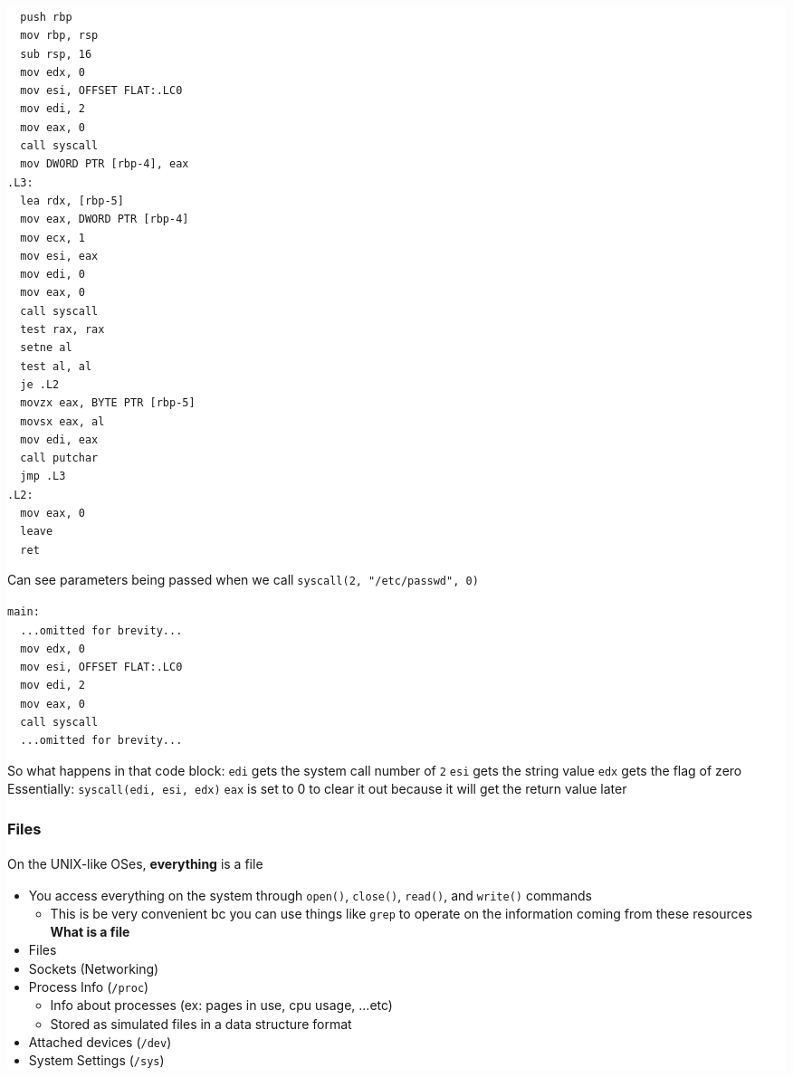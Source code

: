 ```
  push rbp
  mov rbp, rsp
  sub rsp, 16
  mov edx, 0
  mov esi, OFFSET FLAT:.LC0
  mov edi, 2
  mov eax, 0
  call syscall
  mov DWORD PTR [rbp-4], eax
.L3:
  lea rdx, [rbp-5]
  mov eax, DWORD PTR [rbp-4]
  mov ecx, 1
  mov esi, eax
  mov edi, 0
  mov eax, 0
  call syscall
  test rax, rax
  setne al
  test al, al
  je .L2
  movzx eax, BYTE PTR [rbp-5]
  movsx eax, al
  mov edi, eax
  call putchar
  jmp .L3
.L2:
  mov eax, 0
  leave
  ret
```
Can see parameters being passed when we call `syscall(2, "/etc/passwd", 0)`
```
main:
  ...omitted for brevity...
  mov edx, 0
  mov esi, OFFSET FLAT:.LC0
  mov edi, 2
  mov eax, 0
  call syscall
  ...omitted for brevity...
```
So what happens in that code block:
	`edi` gets the system call number of `2`
	`esi` gets the string value
	`edx` gets the flag of zero
	Essentially:
		`syscall(edi, esi, edx)`
	`eax` is set to 0 to clear it out because it will get the return value later

### Files
On the UNIX-like OSes, **everything** is a file
* You access everything on the system through `open()`, `close()`, `read()`, and `write()` commands
	* This is be very convenient bc you can use things like `grep` to operate on the information coming from these resources
**What is a file**
* Files
* Sockets (Networking)
* Process Info (`/proc`)
	* Info about processes (ex: pages in use, cpu usage, ...etc)
	* Stored as simulated files in a data structure format
* Attached devices (`/dev`)
* System Settings (`/sys`)